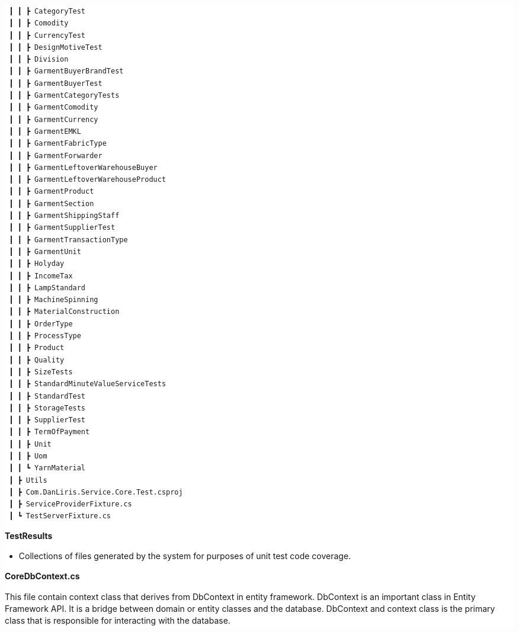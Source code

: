 ```
 ┃ ┃ ┣ CategoryTest
 ┃ ┃ ┣ Comodity
 ┃ ┃ ┣ CurrencyTest
 ┃ ┃ ┣ DesignMotiveTest
 ┃ ┃ ┣ Division
 ┃ ┃ ┣ GarmentBuyerBrandTest
 ┃ ┃ ┣ GarmentBuyerTest
 ┃ ┃ ┣ GarmentCategoryTests
 ┃ ┃ ┣ GarmentComodity
 ┃ ┃ ┣ GarmentCurrency
 ┃ ┃ ┣ GarmentEMKL
 ┃ ┃ ┣ GarmentFabricType
 ┃ ┃ ┣ GarmentForwarder
 ┃ ┃ ┣ GarmentLeftoverWarehouseBuyer
 ┃ ┃ ┣ GarmentLeftoverWarehouseProduct
 ┃ ┃ ┣ GarmentProduct
 ┃ ┃ ┣ GarmentSection
 ┃ ┃ ┣ GarmentShippingStaff
 ┃ ┃ ┣ GarmentSupplierTest
 ┃ ┃ ┣ GarmentTransactionType
 ┃ ┃ ┣ GarmentUnit
 ┃ ┃ ┣ Holyday
 ┃ ┃ ┣ IncomeTax
 ┃ ┃ ┣ LampStandard
 ┃ ┃ ┣ MachineSpinning
 ┃ ┃ ┣ MaterialConstruction
 ┃ ┃ ┣ OrderType
 ┃ ┃ ┣ ProcessType
 ┃ ┃ ┣ Product
 ┃ ┃ ┣ Quality
 ┃ ┃ ┣ SizeTests
 ┃ ┃ ┣ StandardMinuteValueServiceTests
 ┃ ┃ ┣ StandardTest
 ┃ ┃ ┣ StorageTests
 ┃ ┃ ┣ SupplierTest
 ┃ ┃ ┣ TermOfPayment
 ┃ ┃ ┣ Unit
 ┃ ┃ ┣ Uom
 ┃ ┃ ┗ YarnMaterial
 ┃ ┣ Utils
 ┃ ┣ Com.DanLiris.Service.Core.Test.csproj
 ┃ ┣ ServiceProviderFixture.cs
 ┃ ┗ TestServerFixture.cs
```

**TestResults**

- Collections of files generated by the system for purposes of unit test code coverage.


**CoreDbContext.cs**

This file contain context class that derives from DbContext in entity framework. DbContext is an important class in Entity Framework API. It is a bridge between domain or entity classes and the database. DbContext and context class  is the primary class that is responsible for interacting with the database.
